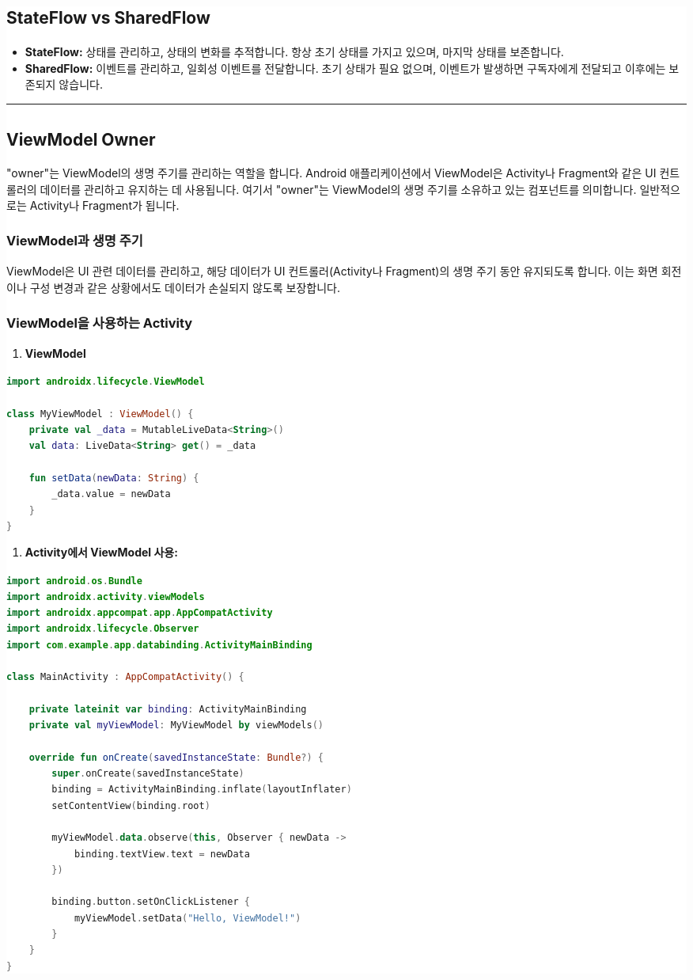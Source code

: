 ## StateFlow vs **SharedFlow**

- **StateFlow:** 상태를 관리하고, 상태의 변화를 추적합니다. 항상 초기 상태를 가지고 있으며, 마지막 상태를 보존합니다.
- **SharedFlow:** 이벤트를 관리하고, 일회성 이벤트를 전달합니다. 초기 상태가 필요 없으며, 이벤트가 발생하면 구독자에게 전달되고 이후에는 보존되지 않습니다.

---

## ViewModel Owner

"owner"는 ViewModel의 생명 주기를 관리하는 역할을 합니다. Android 애플리케이션에서 ViewModel은 Activity나 Fragment와 같은 UI 컨트롤러의 데이터를 관리하고 유지하는 데 사용됩니다. 여기서 "owner"는 ViewModel의 생명 주기를 소유하고 있는 컴포넌트를 의미합니다. 일반적으로는 Activity나 Fragment가 됩니다.

### ViewModel과 생명 주기

ViewModel은 UI 관련 데이터를 관리하고, 해당 데이터가 UI 컨트롤러(Activity나 Fragment)의 생명 주기 동안 유지되도록 합니다. 이는 화면 회전이나 구성 변경과 같은 상황에서도 데이터가 손실되지 않도록 보장합니다.

### ViewModel을 사용하는 Activity

1. **ViewModel**

```kotlin
import androidx.lifecycle.ViewModel

class MyViewModel : ViewModel() {
    private val _data = MutableLiveData<String>()
    val data: LiveData<String> get() = _data

    fun setData(newData: String) {
        _data.value = newData
    }
}

```

1. **Activity에서 ViewModel 사용:**

```kotlin
import android.os.Bundle
import androidx.activity.viewModels
import androidx.appcompat.app.AppCompatActivity
import androidx.lifecycle.Observer
import com.example.app.databinding.ActivityMainBinding

class MainActivity : AppCompatActivity() {

    private lateinit var binding: ActivityMainBinding
    private val myViewModel: MyViewModel by viewModels()

    override fun onCreate(savedInstanceState: Bundle?) {
        super.onCreate(savedInstanceState)
        binding = ActivityMainBinding.inflate(layoutInflater)
        setContentView(binding.root)

        myViewModel.data.observe(this, Observer { newData ->
            binding.textView.text = newData
        })

        binding.button.setOnClickListener {
            myViewModel.setData("Hello, ViewModel!")
        }
    }
}

```